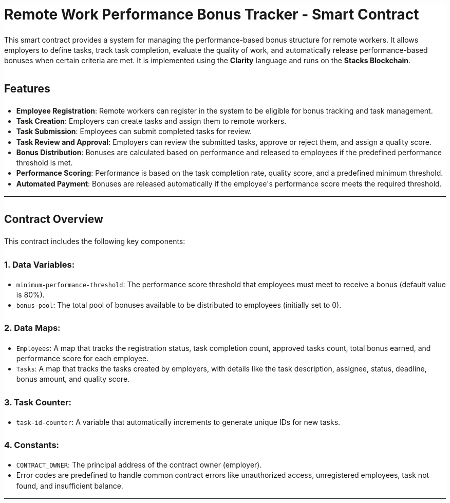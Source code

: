 # **Remote Work Performance Bonus Tracker - Smart Contract**

This smart contract provides a system for managing the performance-based bonus structure for remote workers. It allows employers to define tasks, track task completion, evaluate the quality of work, and automatically release performance-based bonuses when certain criteria are met. It is implemented using the **Clarity** language and runs on the **Stacks Blockchain**.

## **Features**
- **Employee Registration**: Remote workers can register in the system to be eligible for bonus tracking and task management.
- **Task Creation**: Employers can create tasks and assign them to remote workers.
- **Task Submission**: Employees can submit completed tasks for review.
- **Task Review and Approval**: Employers can review the submitted tasks, approve or reject them, and assign a quality score.
- **Bonus Distribution**: Bonuses are calculated based on performance and released to employees if the predefined performance threshold is met.
- **Performance Scoring**: Performance is based on the task completion rate, quality score, and a predefined minimum threshold.
- **Automated Payment**: Bonuses are released automatically if the employee's performance score meets the required threshold.

---

## **Contract Overview**
This contract includes the following key components:

### **1. Data Variables:**
- `minimum-performance-threshold`: The performance score threshold that employees must meet to receive a bonus (default value is 80%).
- `bonus-pool`: The total pool of bonuses available to be distributed to employees (initially set to 0).

### **2. Data Maps:**
- `Employees`: A map that tracks the registration status, task completion count, approved tasks count, total bonus earned, and performance score for each employee.
- `Tasks`: A map that tracks the tasks created by employers, with details like the task description, assignee, status, deadline, bonus amount, and quality score.
  
### **3. Task Counter:**
- `task-id-counter`: A variable that automatically increments to generate unique IDs for new tasks.

### **4. Constants:**
- `CONTRACT_OWNER`: The principal address of the contract owner (employer).
- Error codes are predefined to handle common contract errors like unauthorized access, unregistered employees, task not found, and insufficient balance.

---
